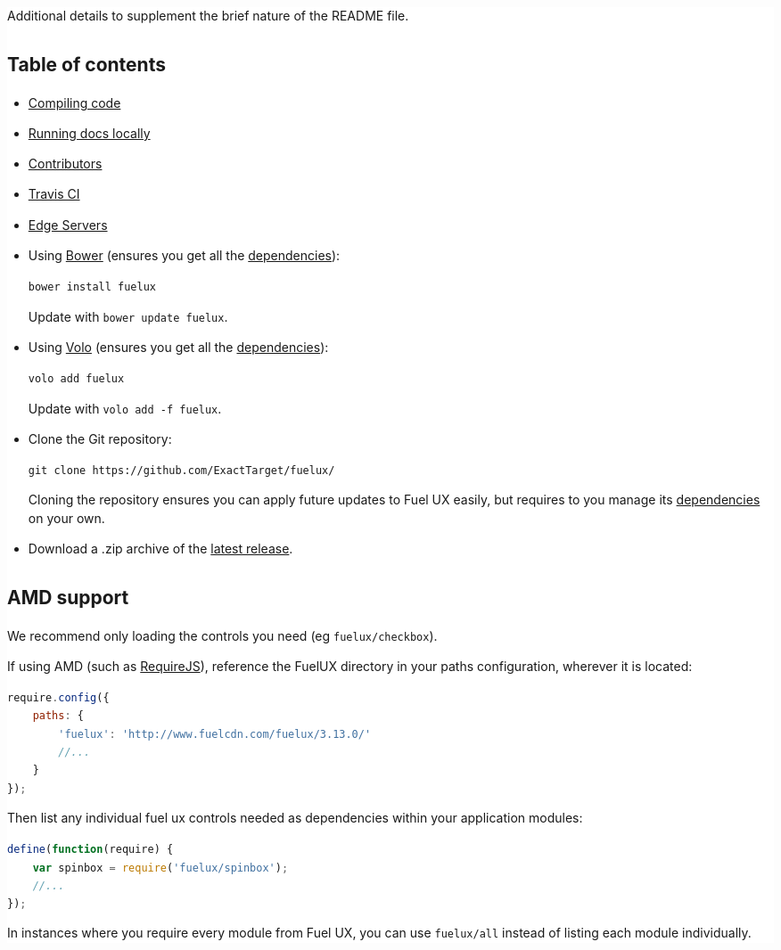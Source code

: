 Additional details to supplement the brief nature of the README file.

## Table of contents

 * [Compiling code](#compiling-code)
 * [Running docs locally](#running-docs-locally)
 * [Contributors](#contributors)
 * [Travis CI](#travis-ci)
 * [Edge Servers](#edge-servers)
* Using [Bower](https://github.com/bower/bower) (ensures you get all the [dependencies](#dependencies)):

   ```
   bower install fuelux
   ```
   Update with `bower update fuelux`.

* Using [Volo](https://github.com/volojs/volo) (ensures you get all the [dependencies](#dependencies)):

   ```
   volo add fuelux

   ```
   Update with `volo add -f fuelux`.

* Clone the Git repository:
   ```
   git clone https://github.com/ExactTarget/fuelux/
   ```

   Cloning the repository ensures you can apply future updates to Fuel UX easily, but requires to you manage its [dependencies](#dependencies) on your own.

* Download a .zip archive of the [latest release](http://www.fuelcdn.com/fuelux/3.13.0/fuelux.zip).

## AMD support

We recommend only loading the controls you need (eg `fuelux/checkbox`).

If using AMD (such as [RequireJS](http://requirejs.org)), reference the FuelUX directory in your paths configuration, wherever it is located:
```javascript
require.config({
    paths: {
        'fuelux': 'http://www.fuelcdn.com/fuelux/3.13.0/'
        //...
    }
});
```
Then list any individual fuel ux controls needed as dependencies within your application modules:
```javascript
define(function(require) {
    var spinbox = require('fuelux/spinbox');
    //...
});
```
In instances where you require every module from Fuel UX, you can use `fuelux/all` instead of listing each module individually.
